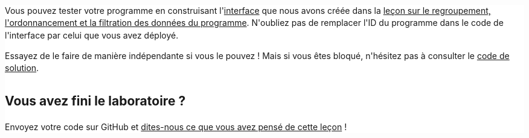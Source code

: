 Vous pouvez tester votre programme en construisant l'[interface](https://github.com/Unboxed-Software/solana-student-intros-frontend) que nous avons créée dans la [leçon sur le regroupement, l'ordonnancement et la filtration des données du programme](./paging-ordering-filtering-data). N'oubliez pas de remplacer l'ID du programme dans le code de l'interface par celui que vous avez déployé.

Essayez de le faire de manière indépendante si vous le pouvez ! Mais si vous êtes bloqué, n'hésitez pas à consulter le [code de solution](https://beta.solpg.io/62b11ce4f6273245aca4f5b2).

## Vous avez fini le laboratoire ?

Envoyez votre code sur GitHub et [dites-nous ce que vous avez pensé de cette leçon](https://form.typeform.com/to/IPH0UGz7#answers-lesson=8320fc87-2b6d-4b3a-8b1a-54b55afed781) !